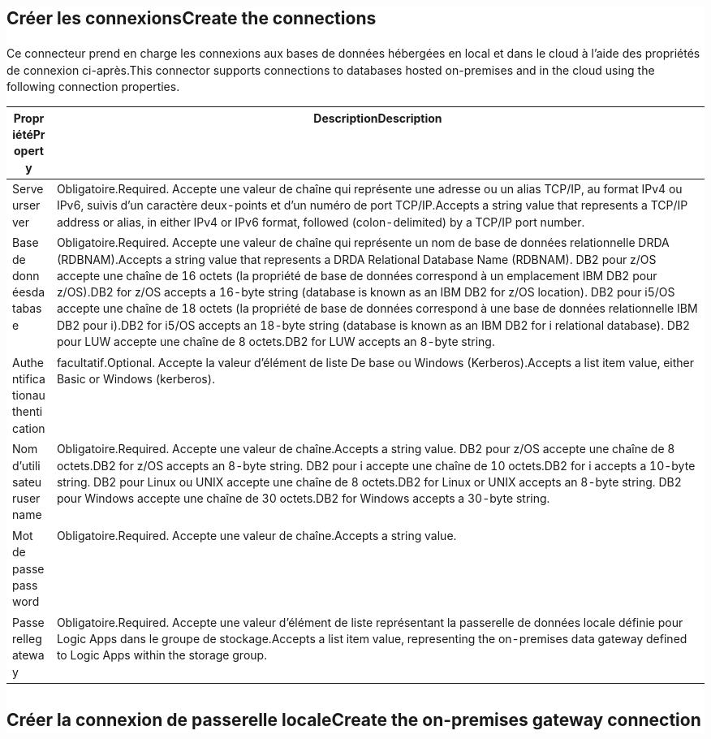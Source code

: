 ## <a name="create-the-connections"></a><span data-ttu-id="6889f-160">Créer les connexions</span><span class="sxs-lookup"><span data-stu-id="6889f-160">Create the connections</span></span>
<span data-ttu-id="6889f-161">Ce connecteur prend en charge les connexions aux bases de données hébergées en local et dans le cloud à l’aide des propriétés de connexion ci-après.</span><span class="sxs-lookup"><span data-stu-id="6889f-161">This connector supports connections to databases hosted on-premises and in the cloud using the following connection properties.</span></span> 

| <span data-ttu-id="6889f-162">Propriété</span><span class="sxs-lookup"><span data-stu-id="6889f-162">Property</span></span> | <span data-ttu-id="6889f-163">Description</span><span class="sxs-lookup"><span data-stu-id="6889f-163">Description</span></span> |
| --- | --- |
| <span data-ttu-id="6889f-164">Serveur</span><span class="sxs-lookup"><span data-stu-id="6889f-164">server</span></span> |<span data-ttu-id="6889f-165">Obligatoire.</span><span class="sxs-lookup"><span data-stu-id="6889f-165">Required.</span></span> <span data-ttu-id="6889f-166">Accepte une valeur de chaîne qui représente une adresse ou un alias TCP/IP, au format IPv4 ou IPv6, suivis d’un caractère deux-points et d’un numéro de port TCP/IP.</span><span class="sxs-lookup"><span data-stu-id="6889f-166">Accepts a string value that represents a TCP/IP address or alias, in either IPv4 or IPv6 format, followed (colon-delimited) by a TCP/IP port number.</span></span> |
| <span data-ttu-id="6889f-167">Base de données</span><span class="sxs-lookup"><span data-stu-id="6889f-167">database</span></span> |<span data-ttu-id="6889f-168">Obligatoire.</span><span class="sxs-lookup"><span data-stu-id="6889f-168">Required.</span></span> <span data-ttu-id="6889f-169">Accepte une valeur de chaîne qui représente un nom de base de données relationnelle DRDA (RDBNAM).</span><span class="sxs-lookup"><span data-stu-id="6889f-169">Accepts a string value that represents a DRDA Relational Database Name (RDBNAM).</span></span> <span data-ttu-id="6889f-170">DB2 pour z/OS accepte une chaîne de 16 octets (la propriété de base de données correspond à un emplacement IBM DB2 pour z/OS).</span><span class="sxs-lookup"><span data-stu-id="6889f-170">DB2 for z/OS accepts a 16-byte string (database is known as an IBM DB2 for z/OS location).</span></span> <span data-ttu-id="6889f-171">DB2 pour i5/OS accepte une chaîne de 18 octets (la propriété de base de données correspond à une base de données relationnelle IBM DB2 pour i).</span><span class="sxs-lookup"><span data-stu-id="6889f-171">DB2 for i5/OS accepts an 18-byte string (database is known as an IBM DB2 for i relational database).</span></span> <span data-ttu-id="6889f-172">DB2 pour LUW accepte une chaîne de 8 octets.</span><span class="sxs-lookup"><span data-stu-id="6889f-172">DB2 for LUW accepts an 8-byte string.</span></span> |
| <span data-ttu-id="6889f-173">Authentification</span><span class="sxs-lookup"><span data-stu-id="6889f-173">authentication</span></span> |<span data-ttu-id="6889f-174">facultatif.</span><span class="sxs-lookup"><span data-stu-id="6889f-174">Optional.</span></span> <span data-ttu-id="6889f-175">Accepte la valeur d’élément de liste De base ou Windows (Kerberos).</span><span class="sxs-lookup"><span data-stu-id="6889f-175">Accepts a list item value, either Basic or Windows (kerberos).</span></span> |
| <span data-ttu-id="6889f-176">Nom d’utilisateur</span><span class="sxs-lookup"><span data-stu-id="6889f-176">username</span></span> |<span data-ttu-id="6889f-177">Obligatoire.</span><span class="sxs-lookup"><span data-stu-id="6889f-177">Required.</span></span> <span data-ttu-id="6889f-178">Accepte une valeur de chaîne.</span><span class="sxs-lookup"><span data-stu-id="6889f-178">Accepts a string value.</span></span> <span data-ttu-id="6889f-179">DB2 pour z/OS accepte une chaîne de 8 octets.</span><span class="sxs-lookup"><span data-stu-id="6889f-179">DB2 for z/OS accepts an 8-byte string.</span></span> <span data-ttu-id="6889f-180">DB2 pour i accepte une chaîne de 10 octets.</span><span class="sxs-lookup"><span data-stu-id="6889f-180">DB2 for i accepts a 10-byte string.</span></span> <span data-ttu-id="6889f-181">DB2 pour Linux ou UNIX accepte une chaîne de 8 octets.</span><span class="sxs-lookup"><span data-stu-id="6889f-181">DB2 for Linux or UNIX accepts an 8-byte string.</span></span> <span data-ttu-id="6889f-182">DB2 pour Windows accepte une chaîne de 30 octets.</span><span class="sxs-lookup"><span data-stu-id="6889f-182">DB2 for Windows accepts a 30-byte string.</span></span> |
| <span data-ttu-id="6889f-183">Mot de passe</span><span class="sxs-lookup"><span data-stu-id="6889f-183">password</span></span> |<span data-ttu-id="6889f-184">Obligatoire.</span><span class="sxs-lookup"><span data-stu-id="6889f-184">Required.</span></span> <span data-ttu-id="6889f-185">Accepte une valeur de chaîne.</span><span class="sxs-lookup"><span data-stu-id="6889f-185">Accepts a string value.</span></span> |
| <span data-ttu-id="6889f-186">Passerelle</span><span class="sxs-lookup"><span data-stu-id="6889f-186">gateway</span></span> |<span data-ttu-id="6889f-187">Obligatoire.</span><span class="sxs-lookup"><span data-stu-id="6889f-187">Required.</span></span> <span data-ttu-id="6889f-188">Accepte une valeur d’élément de liste représentant la passerelle de données locale définie pour Logic Apps dans le groupe de stockage.</span><span class="sxs-lookup"><span data-stu-id="6889f-188">Accepts a list item  value, representing the on-premises data gateway defined to Logic Apps within the storage group.</span></span> |

## <a name="create-the-on-premises-gateway-connection"></a><span data-ttu-id="6889f-189">Créer la connexion de passerelle locale</span><span class="sxs-lookup"><span data-stu-id="6889f-189">Create the on-premises gateway connection</span></span>